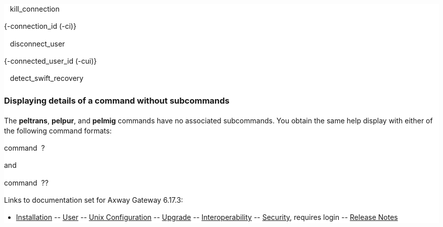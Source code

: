    kill\_connection

{-connection\_id (-ci)}

   disconnect\_user

{-connected\_user\_id (-cui)}

   detect\_swift\_recovery

### Displaying details of a command without subcommands

The <span class="code" style="font-weight: bold;">peltrans</span>, <span class="code" style="font-weight: bold;">pelpur</span>, and <span class="code" style="font-weight: bold;">pelmig</span> commands have no associated subcommands. You obtain the same help display with either of the following command formats:

command  ?

and

command  ??

Links to documentation set for Axway Gateway <span class="mc-variable axway_variables.Release_Number variable">6.17.3</span>:

-   [Installation](/bundle/Gateway_6173_InstallationGuide_allOS_en_HTML5/page/Content/start_page.htm) -- [User](/bundle/Gateway_6173_UsersGuide_allOS_en_HTML5/page/Content/start_page.htm) -- [Unix Configuration](/bundle/Gateway_6173_ConfigurationGuide_UNIX_en_HTML5/page/Content/start_page.htm) -- [Upgrade](/bundle/Gateway_6173_UpgradeGuide_allOS_en_HTML5/page/Content/start_page.htm) -- [Interoperability](/bundle/Gateway_6173_InteroperabilityGuide_allOS_en_HTML5/page/Content/start_page.htm) -- [Security](/bundle/Gateway_6173_SecurityGuide_allOS_en_HTML5/page/Content/start_page.htm), requires login -- [Release Notes](/bundle/Gateway_6173_ReleaseNotes_allOS_en_HTML5/page/Content/Gateway_ReleaseNotes_allOS_en.htm)
